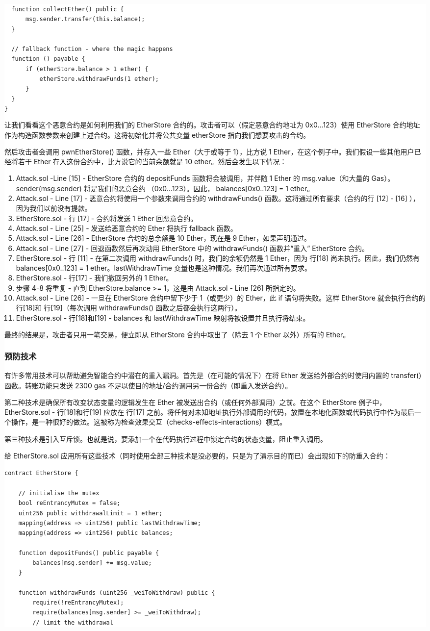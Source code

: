 ```
  function collectEther() public {
      msg.sender.transfer(this.balance);
  }
    
  // fallback function - where the magic happens
  function () payable {
      if (etherStore.balance > 1 ether) {
          etherStore.withdrawFunds(1 ether);
      }
  }
}
```

让我们看看这个恶意合约是如何利用我们的 EtherStore 合约的。攻击者可以（假定恶意合约地址为 0x0...123）使用 EtherStore 合约地址作为构造函数参数来创建上述合约。这将初始化并将公共变量 etherStore 指向我们想要攻击的合约。

然后攻击者会调用 pwnEtherStore() 函数，并存入一些 Ether（大于或等于 1），比方说 1 Ether，在这个例子中。我们假设一些其他用户已经将若干 Ether 存入这份合约中，比方说它的当前余额就是 10 ether。然后会发生以下情况：

1. Attack.sol -Line [15] - EtherStore 合约的 depositFunds 函数将会被调用，并伴随 1 Ether 的 msg.value（和大量的 Gas）。sender(msg.sender) 将是我们的恶意合约 （0x0...123）。因此， balances[0x0..123] = 1 ether。
2. Attack.sol - Line [17] - 恶意合约将使用一个参数来调用合约的 withdrawFunds() 函数。这将通过所有要求（合约的行 [12] - [16] ），因为我们以前没有提款。
3. EtherStore.sol - 行 [17] - 合约将发送 1 Ether 回恶意合约。
4. Attack.sol - Line [25] - 发送给恶意合约的 Ether 将执行 fallback 函数。
5. Attack.sol - Line [26] - EtherStore 合约的总余额是 10 Ether，现在是 9 Ether，如果声明通过。
6. Attack.sol - Line [27] - 回退函数然后再次动用 EtherStore 中的 withdrawFunds() 函数并“重入” EtherStore 合约。
7. EtherStore.sol - 行 [11] - 在第二次调用 withdrawFunds() 时，我们的余额仍然是 1 Ether，因为 行[18] 尚未执行。因此，我们仍然有 balances[0x0..123] = 1 ether。lastWithdrawTime 变量也是这种情况。我们再次通过所有要求。
8. EtherStore.sol - 行[17] - 我们撤回另外的 1 Ether。
9. 步骤 4-8 将重复 - 直到 EtherStore.balance >= 1，这是由 Attack.sol - Line [26] 所指定的。
10. Attack.sol - Line [26] - 一旦在 EtherStore 合约中留下少于 1（或更少）的 Ether，此 if 语句将失败。这样 EtherStore 就会执行合约的 行[18]和 行[19]（每次调用 withdrawFunds() 函数之后都会执行这两行）。
11. EtherStore.sol - 行[18]和[19] - balances 和 lastWithdrawTime 映射将被设置并且执行将结束。

最终的结果是，攻击者只用一笔交易，便立即从 EtherStore 合约中取出了（除去 1 个 Ether 以外）所有的 Ether。

### **预防技术**

有许多常用技术可以帮助避免智能合约中潜在的重入漏洞。首先是（在可能的情况下）在将 Ether 发送给外部合约时使用内置的 transfer() 函数。转账功能只发送 2300 gas 不足以使目的地址/合约调用另一份合约（即重入发送合约）。

第二种技术是确保所有改变状态变量的逻辑发生在 Ether 被发送出合约（或任何外部调用）之前。在这个 EtherStore 例子中，EtherStore.sol - 行[18]和行[19] 应放在 行[17] 之前。将任何对未知地址执行外部调用的代码，放置在本地化函数或代码执行中作为最后一个操作，是一种很好的做法。这被称为检查效果交互（checks-effects-interactions）模式。

第三种技术是引入互斥锁。也就是说，要添加一个在代码执行过程中锁定合约的状态变量，阻止重入调用。

给 EtherStore.sol 应用所有这些技术（同时使用全部三种技术是没必要的，只是为了演示目的而已）会出现如下的防重入合约：

```
contract EtherStore {

    // initialise the mutex
    bool reEntrancyMutex = false;
    uint256 public withdrawalLimit = 1 ether;
    mapping(address => uint256) public lastWithdrawTime;
    mapping(address => uint256) public balances;
    
    function depositFunds() public payable {
        balances[msg.sender] += msg.value;
    }
    
    function withdrawFunds (uint256 _weiToWithdraw) public {
        require(!reEntrancyMutex);
        require(balances[msg.sender] >= _weiToWithdraw);
        // limit the withdrawal
```